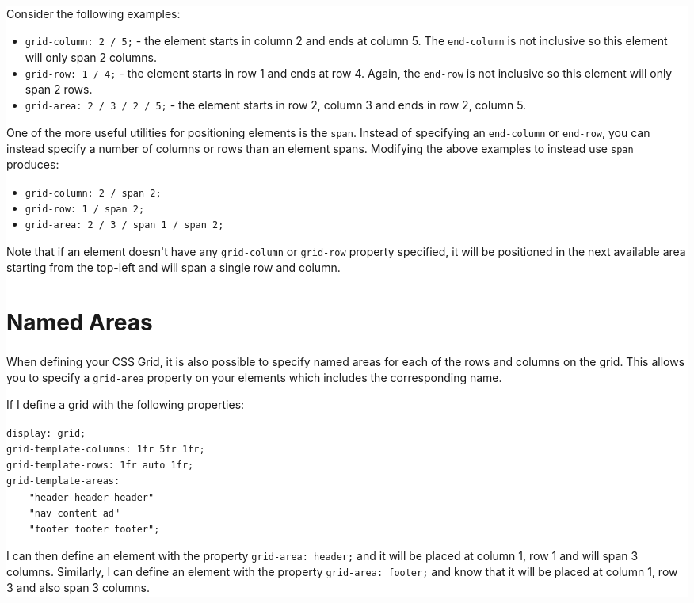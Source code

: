 Consider the following examples:

- `grid-column: 2 / 5;` - the element starts in column 2 and ends at column 5. The `end-column` is not inclusive so this element will only span 2 columns.
- `grid-row: 1 / 4;` - the element starts in row 1 and ends at row 4. Again, the `end-row` is not inclusive so this element will only span 2 rows.
- `grid-area: 2 / 3 / 2 / 5;` - the element starts in row 2, column 3 and ends in row 2, column 5.

One of the more useful utilities for positioning elements is the `span`. Instead of specifying an `end-column` or `end-row`, you can instead specify a number of columns or rows than an element spans. Modifying the above examples to instead use `span` produces:

- `grid-column: 2 / span 2;`
- `grid-row: 1 / span 2;`
- `grid-area: 2 / 3 / span 1 / span 2;`

Note that if an element doesn't have any `grid-column` or `grid-row` property specified, it will be positioned in the next available area starting from the top-left and will span a single row and column.

# Named Areas

When defining your CSS Grid, it is also possible to specify named areas for each of the rows and columns on the grid. This allows you to specify a `grid-area` property on your elements which includes the corresponding name.

If I define a grid with the following properties:

```
display: grid;
grid-template-columns: 1fr 5fr 1fr;
grid-template-rows: 1fr auto 1fr;
grid-template-areas:
    "header header header"
    "nav content ad"
    "footer footer footer";
```

I can then define an element with the property `grid-area: header;` and it will be placed at column 1, row 1 and will span 3 columns. Similarly, I can define an element with the property `grid-area: footer;` and know that it will be placed at column 1, row 3 and also span 3 columns.
